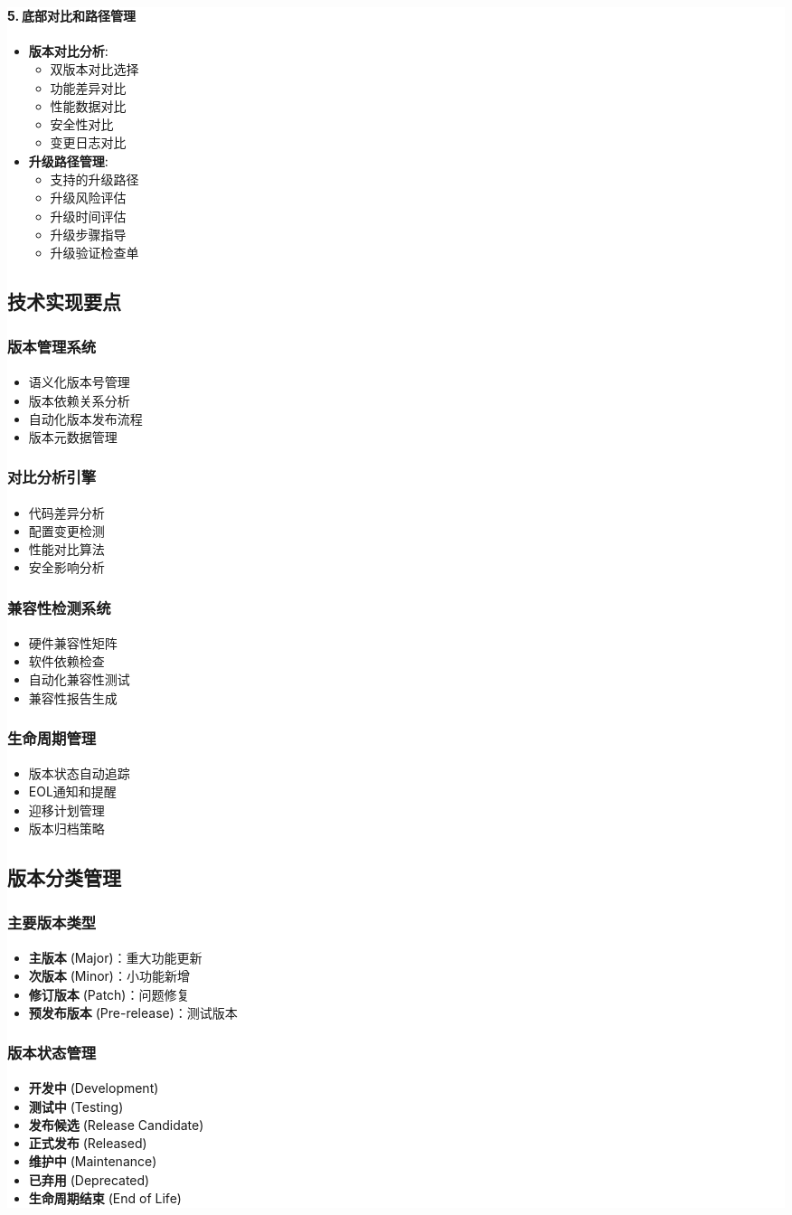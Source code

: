 #### 5. 底部对比和路径管理
- **版本对比分析**:
  - 双版本对比选择
  - 功能差异对比
  - 性能数据对比
  - 安全性对比
  - 变更日志对比
- **升级路径管理**:
  - 支持的升级路径
  - 升级风险评估
  - 升级时间评估
  - 升级步骤指导
  - 升级验证检查单

## 技术实现要点

### 版本管理系统
- 语义化版本号管理
- 版本依赖关系分析
- 自动化版本发布流程
- 版本元数据管理

### 对比分析引擎
- 代码差异分析
- 配置变更检测
- 性能对比算法
- 安全影响分析

### 兼容性检测系统
- 硬件兼容性矩阵
- 软件依赖检查
- 自动化兼容性测试
- 兼容性报告生成

### 生命周期管理
- 版本状态自动追踪
- EOL通知和提醒
- 迎移计划管理
- 版本归档策略

## 版本分类管理

### 主要版本类型
- **主版本** (Major)：重大功能更新
- **次版本** (Minor)：小功能新增
- **修订版本** (Patch)：问题修复
- **预发布版本** (Pre-release)：测试版本

### 版本状态管理
- **开发中** (Development)
- **测试中** (Testing)
- **发布候选** (Release Candidate)
- **正式发布** (Released)
- **维护中** (Maintenance)
- **已弃用** (Deprecated)
- **生命周期结束** (End of Life)

